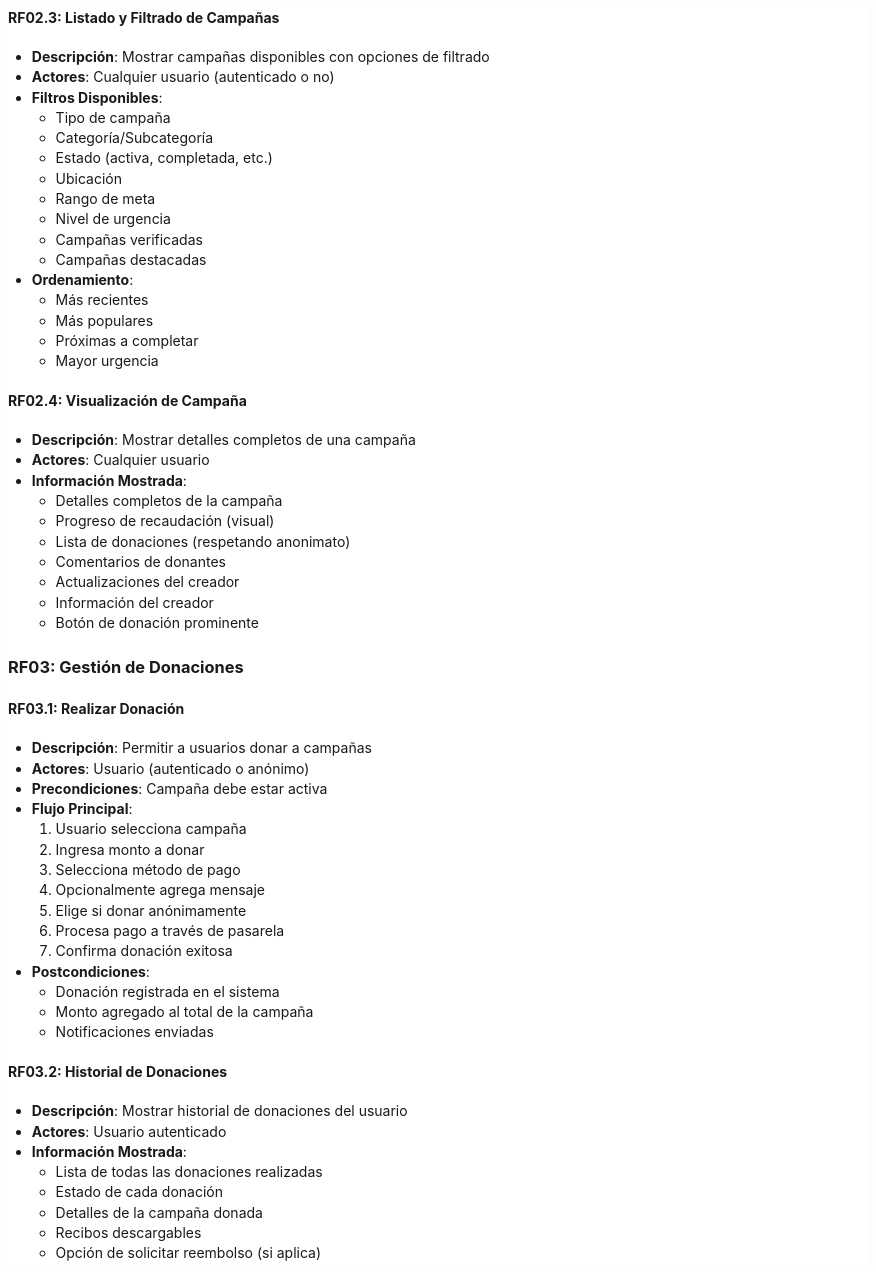 #### RF02.3: Listado y Filtrado de Campañas
- **Descripción**: Mostrar campañas disponibles con opciones de filtrado
- **Actores**: Cualquier usuario (autenticado o no)
- **Filtros Disponibles**:
  - Tipo de campaña
  - Categoría/Subcategoría
  - Estado (activa, completada, etc.)
  - Ubicación
  - Rango de meta
  - Nivel de urgencia
  - Campañas verificadas
  - Campañas destacadas
- **Ordenamiento**:
  - Más recientes
  - Más populares
  - Próximas a completar
  - Mayor urgencia

#### RF02.4: Visualización de Campaña
- **Descripción**: Mostrar detalles completos de una campaña
- **Actores**: Cualquier usuario
- **Información Mostrada**:
  - Detalles completos de la campaña
  - Progreso de recaudación (visual)
  - Lista de donaciones (respetando anonimato)
  - Comentarios de donantes
  - Actualizaciones del creador
  - Información del creador
  - Botón de donación prominente

### RF03: Gestión de Donaciones

#### RF03.1: Realizar Donación
- **Descripción**: Permitir a usuarios donar a campañas
- **Actores**: Usuario (autenticado o anónimo)
- **Precondiciones**: Campaña debe estar activa
- **Flujo Principal**:
  1. Usuario selecciona campaña
  2. Ingresa monto a donar
  3. Selecciona método de pago
  4. Opcionalmente agrega mensaje
  5. Elige si donar anónimamente
  6. Procesa pago a través de pasarela
  7. Confirma donación exitosa
- **Postcondiciones**: 
  - Donación registrada en el sistema
  - Monto agregado al total de la campaña
  - Notificaciones enviadas

#### RF03.2: Historial de Donaciones
- **Descripción**: Mostrar historial de donaciones del usuario
- **Actores**: Usuario autenticado
- **Información Mostrada**:
  - Lista de todas las donaciones realizadas
  - Estado de cada donación
  - Detalles de la campaña donada
  - Recibos descargables
  - Opción de solicitar reembolso (si aplica)
